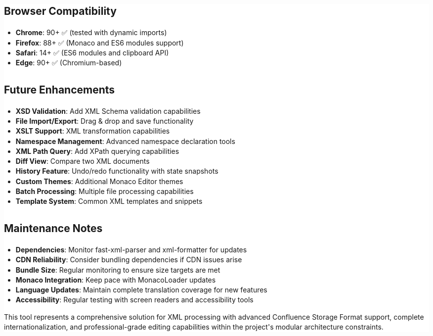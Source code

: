 ## Browser Compatibility
- **Chrome**: 90+ ✅ (tested with dynamic imports)
- **Firefox**: 88+ ✅ (Monaco and ES6 modules support)
- **Safari**: 14+ ✅ (ES6 modules and clipboard API)
- **Edge**: 90+ ✅ (Chromium-based)

## Future Enhancements
- **XSD Validation**: Add XML Schema validation capabilities
- **File Import/Export**: Drag & drop and save functionality
- **XSLT Support**: XML transformation capabilities
- **Namespace Management**: Advanced namespace declaration tools
- **XML Path Query**: Add XPath querying capabilities
- **Diff View**: Compare two XML documents
- **History Feature**: Undo/redo functionality with state snapshots
- **Custom Themes**: Additional Monaco Editor themes
- **Batch Processing**: Multiple file processing capabilities
- **Template System**: Common XML templates and snippets

## Maintenance Notes
- **Dependencies**: Monitor fast-xml-parser and xml-formatter for updates
- **CDN Reliability**: Consider bundling dependencies if CDN issues arise
- **Bundle Size**: Regular monitoring to ensure size targets are met
- **Monaco Integration**: Keep pace with MonacoLoader updates
- **Language Updates**: Maintain complete translation coverage for new features
- **Accessibility**: Regular testing with screen readers and accessibility tools

This tool represents a comprehensive solution for XML processing with advanced Confluence Storage Format support, complete internationalization, and professional-grade editing capabilities within the project's modular architecture constraints.